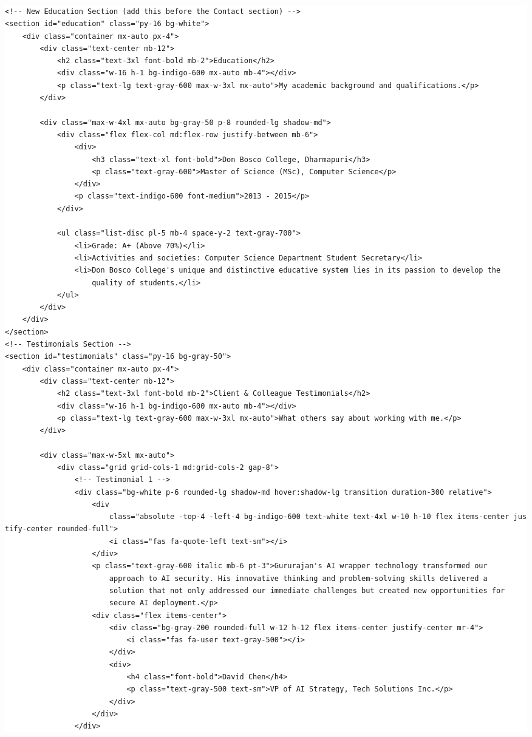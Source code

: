     <!-- New Education Section (add this before the Contact section) -->
    <section id="education" class="py-16 bg-white">
        <div class="container mx-auto px-4">
            <div class="text-center mb-12">
                <h2 class="text-3xl font-bold mb-2">Education</h2>
                <div class="w-16 h-1 bg-indigo-600 mx-auto mb-4"></div>
                <p class="text-lg text-gray-600 max-w-3xl mx-auto">My academic background and qualifications.</p>
            </div>

            <div class="max-w-4xl mx-auto bg-gray-50 p-8 rounded-lg shadow-md">
                <div class="flex flex-col md:flex-row justify-between mb-6">
                    <div>
                        <h3 class="text-xl font-bold">Don Bosco College, Dharmapuri</h3>
                        <p class="text-gray-600">Master of Science (MSc), Computer Science</p>
                    </div>
                    <p class="text-indigo-600 font-medium">2013 - 2015</p>
                </div>

                <ul class="list-disc pl-5 mb-4 space-y-2 text-gray-700">
                    <li>Grade: A+ (Above 70%)</li>
                    <li>Activities and societies: Computer Science Department Student Secretary</li>
                    <li>Don Bosco College's unique and distinctive educative system lies in its passion to develop the
                        quality of students.</li>
                </ul>
            </div>
        </div>
    </section>
    <!-- Testimonials Section -->
    <section id="testimonials" class="py-16 bg-gray-50">
        <div class="container mx-auto px-4">
            <div class="text-center mb-12">
                <h2 class="text-3xl font-bold mb-2">Client & Colleague Testimonials</h2>
                <div class="w-16 h-1 bg-indigo-600 mx-auto mb-4"></div>
                <p class="text-lg text-gray-600 max-w-3xl mx-auto">What others say about working with me.</p>
            </div>

            <div class="max-w-5xl mx-auto">
                <div class="grid grid-cols-1 md:grid-cols-2 gap-8">
                    <!-- Testimonial 1 -->
                    <div class="bg-white p-6 rounded-lg shadow-md hover:shadow-lg transition duration-300 relative">
                        <div
                            class="absolute -top-4 -left-4 bg-indigo-600 text-white text-4xl w-10 h-10 flex items-center justify-center rounded-full">
                            <i class="fas fa-quote-left text-sm"></i>
                        </div>
                        <p class="text-gray-600 italic mb-6 pt-3">Gururajan's AI wrapper technology transformed our
                            approach to AI security. His innovative thinking and problem-solving skills delivered a
                            solution that not only addressed our immediate challenges but created new opportunities for
                            secure AI deployment.</p>
                        <div class="flex items-center">
                            <div class="bg-gray-200 rounded-full w-12 h-12 flex items-center justify-center mr-4">
                                <i class="fas fa-user text-gray-500"></i>
                            </div>
                            <div>
                                <h4 class="font-bold">David Chen</h4>
                                <p class="text-gray-500 text-sm">VP of AI Strategy, Tech Solutions Inc.</p>
                            </div>
                        </div>
                    </div>
